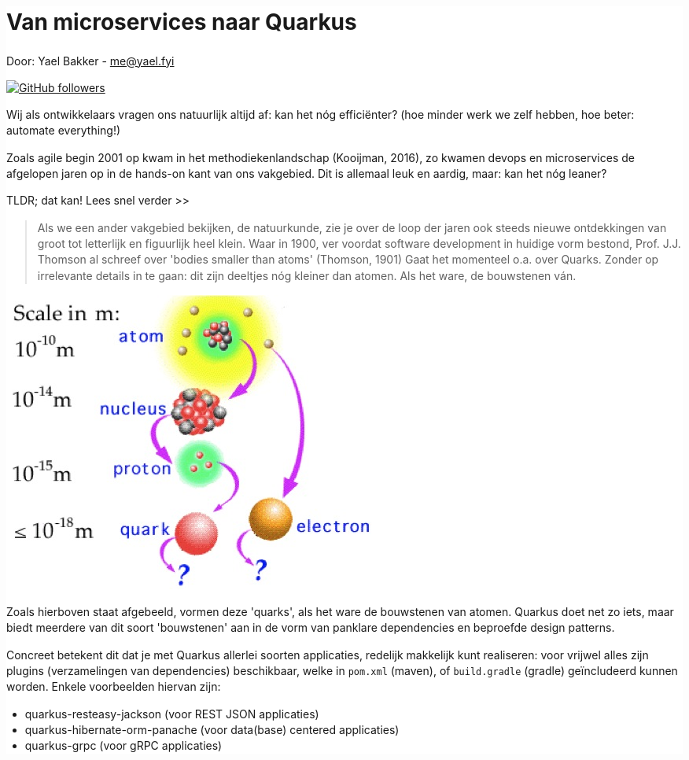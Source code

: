 # Van microservices naar Quarkus

Door: Yael Bakker - [me@yael.fyi](mailto:me@yael.fyi)

[![GitHub followers](https://img.shields.io/github/followers/yvbakker.svg?style=social&label=Follow&maxAge=2592000)](https://github.com/Naereen?tab=followers)

Wij als ontwikkelaars vragen ons natuurlijk altijd af: kan het nóg efficiënter? (hoe minder werk we zelf hebben, hoe beter: automate everything!)

Zoals agile begin 2001 op kwam in het methodiekenlandschap (Kooijman, 2016), zo kwamen devops en microservices de afgelopen jaren op in de hands-on kant van ons vakgebied. Dit is allemaal leuk en aardig, maar: kan het nóg leaner?

TLDR; dat kan! Lees snel verder >>

> Als we een ander vakgebied bekijken, de natuurkunde, zie je over de loop der jaren ook steeds nieuwe ontdekkingen van groot tot letterlijk en figuurlijk heel klein. Waar in 1900, ver voordat software development in huidige vorm bestond, Prof. J.J. Thomson al schreef over 'bodies smaller than atoms' (Thomson, 1901) Gaat het momenteel o.a. over Quarks. Zonder op irrelevante details in te gaan: dit zijn deeltjes nóg kleiner dan atomen. Als het ware, de bouwstenen ván.

![Van atoom tot quark](atom-quark.jpg "Van atoom tot quark")

Zoals hierboven staat afgebeeld, vormen deze 'quarks', als het ware de bouwstenen van atomen. Quarkus doet net zo iets, maar biedt meerdere van dit soort 'bouwstenen' aan in de vorm van panklare dependencies en beproefde design patterns.

Concreet betekent dit dat je met Quarkus allerlei soorten applicaties, redelijk makkelijk kunt realiseren: voor vrijwel alles zijn plugins (verzamelingen van dependencies) beschikbaar, welke in `pom.xml` (maven), of `build.gradle` (gradle) geïncludeerd kunnen worden. Enkele voorbeelden hiervan zijn:

- quarkus-resteasy-jackson (voor REST JSON applicaties)
- quarkus-hibernate-orm-panache (voor data(base) centered applicaties)
- quarkus-grpc (voor gRPC applicaties)
